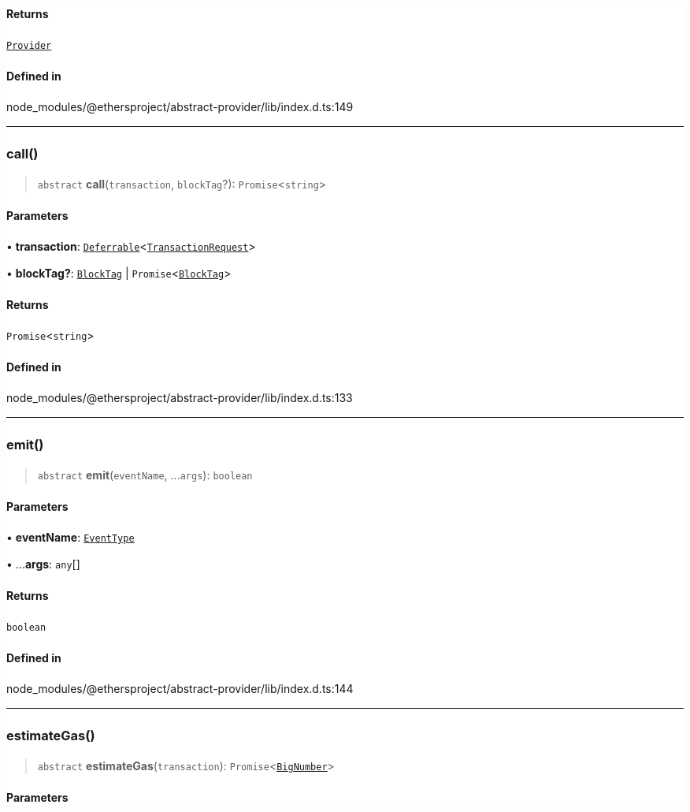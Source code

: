 #### Returns

[`Provider`](Provider.md)

#### Defined in

node\_modules/@ethersproject/abstract-provider/lib/index.d.ts:149

***

### call()

> `abstract` **call**(`transaction`, `blockTag`?): `Promise`\<`string`\>

#### Parameters

• **transaction**: [`Deferrable`](../type-aliases/Deferrable.md)\<[`TransactionRequest`](../type-aliases/TransactionRequest.md)\>

• **blockTag?**: [`BlockTag`](../type-aliases/BlockTag.md) \| `Promise`\<[`BlockTag`](../type-aliases/BlockTag.md)\>

#### Returns

`Promise`\<`string`\>

#### Defined in

node\_modules/@ethersproject/abstract-provider/lib/index.d.ts:133

***

### emit()

> `abstract` **emit**(`eventName`, ...`args`): `boolean`

#### Parameters

• **eventName**: [`EventType`](../type-aliases/EventType.md)

• ...**args**: `any`[]

#### Returns

`boolean`

#### Defined in

node\_modules/@ethersproject/abstract-provider/lib/index.d.ts:144

***

### estimateGas()

> `abstract` **estimateGas**(`transaction`): `Promise`\<[`BigNumber`](BigNumber.md)\>

#### Parameters
